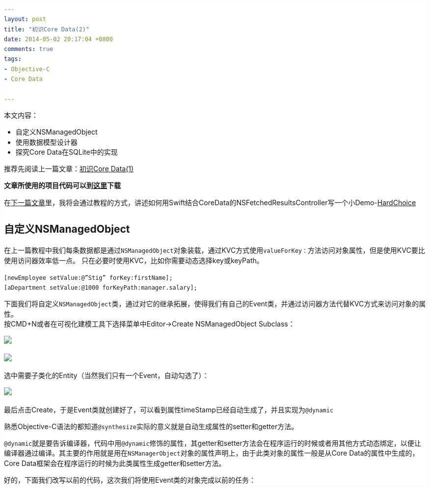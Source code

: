 ```yaml
---
layout: post
title: "初识Core Data(2)"
date: 2014-05-02 20:17:04 +0800
comments: true
tags: 
- Objective-C
- Core Data

---
```


本文内容：  

+ 自定义NSManagedObject
+ 使用数据模型设计器
+ 探究Core Data在SQLite中的实现  

推荐先阅读上一篇文章：[初识Core Data(1)](http://yulingtianxia.com/blog/2014/05/01/chu-shi-core-data-1/)  

**文章所使用的项目代码可以到[这里](https://github.com/yulingtianxia/MyCDDemo)下载**  

在[下一篇文章](http://yulingtianxia.com/blog/2014/07/03/chu-shi-core-data-3/)里，我将会通过教程的方式，讲述如何用Swift结合CoreData的NSFetchedResultsController写一个小Demo-[HardChoice](http://hardchoice.yulingtianxia.com)  



## 自定义NSManagedObject
在上一篇教程中我们每条数据都是通过`NSManagedObject`对象装载，通过KVC方式使用`valueForKey：`方法访问对象属性，但是使用KVC要比使用访问器效率低一点。 只在必要时使用KVC，比如你需要动态选择key或keyPath。  

```objc
[newEmployee setValue:@”Stig” forKey:firstName];
[aDepartment setValue:@1000 forKeyPath:manager.salary];
```

下面我们将自定义`NSManagedObject`类，通过对它的继承拓展，使得我们有自己的Event类，并通过访问器方法代替KVC方式来访问对象的属性。  
按CMD+N或者在可视化建模工具下选择菜单中Editor->Create NSManagedObject Subclass：  

![](http://7ni3rk.com1.z0.glb.clouddn.com/140353399425.png?imageView2/2/w/800/q/75|watermark/2/text/eXVsaW5ndGlhbnhpYQ==/font/Y29taWMgc2FucyBtcw==/fontsize/500/fill/I0VGRUZFRg==/dissolve/100/gravity/SouthEast/dx/10/dy/10)  

![](http://7ni3rk.com1.z0.glb.clouddn.com/140353399917.png?imageView2/2/w/800/q/75|watermark/2/text/eXVsaW5ndGlhbnhpYQ==/font/Y29taWMgc2FucyBtcw==/fontsize/500/fill/I0VGRUZFRg==/dissolve/100/gravity/SouthEast/dx/10/dy/10)  

选中需要子类化的Entity（当然我们只有一个Event，自动勾选了）：  

![](http://7ni3rk.com1.z0.glb.clouddn.com/140353400261.png?imageView2/2/w/800/q/75|watermark/2/text/eXVsaW5ndGlhbnhpYQ==/font/Y29taWMgc2FucyBtcw==/fontsize/500/fill/I0VGRUZFRg==/dissolve/100/gravity/SouthEast/dx/10/dy/10)  

最后点击Create，于是Event类就创建好了，可以看到属性timeStamp已经自动生成了，并且实现为`@dynamic`  

熟悉Objective-C语法的都知道`@synthesize`实际的意义就是自动生成属性的setter和getter方法。  

`@dynamic`就是要告诉编译器，代码中用`@dynamic`修饰的属性，其getter和setter方法会在程序运行的时候或者用其他方式动态绑定，以便让编译器通过编译。其主要的作用就是用在`NSManagerObject`对象的属性声明上，由于此类对象的属性一般是从Core Data的属性中生成的，Core Data框架会在程序运行的时候为此类属性生成getter和setter方法。  

好的，下面我们改写以前的代码，这次我们将使用Event类的对象完成以前的任务：  
